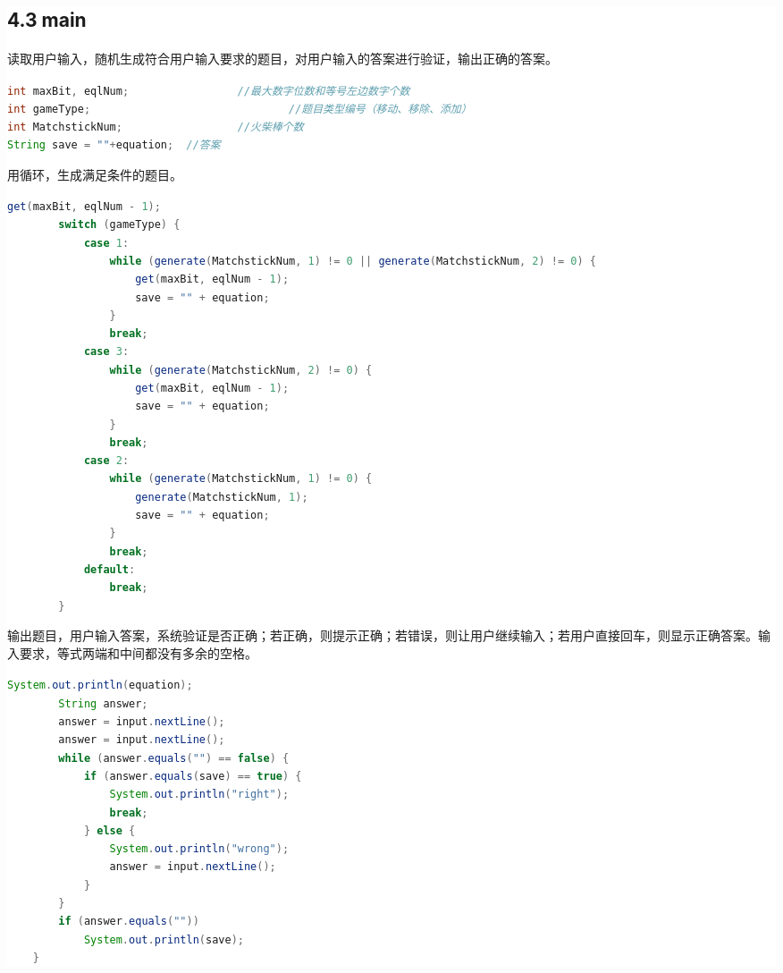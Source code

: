 ## 4.3 main

读取用户输入，随机生成符合用户输入要求的题目，对用户输入的答案进行验证，输出正确的答案。

```java
int maxBit, eqlNum;					//最大数字位数和等号左边数字个数
int gameType;								//题目类型编号（移动、移除、添加）
int MatchstickNum;					//火柴棒个数
String save = ""+equation;	//答案
```

用循环，生成满足条件的题目。

```java
get(maxBit, eqlNum - 1);
        switch (gameType) {
            case 1:
                while (generate(MatchstickNum, 1) != 0 || generate(MatchstickNum, 2) != 0) {
                    get(maxBit, eqlNum - 1);
                    save = "" + equation;
                }
                break;
            case 3:
                while (generate(MatchstickNum, 2) != 0) {
                    get(maxBit, eqlNum - 1);
                    save = "" + equation;
                }
                break;
            case 2:
                while (generate(MatchstickNum, 1) != 0) {
                    generate(MatchstickNum, 1);
                    save = "" + equation;
                }
                break;
            default:
                break;
        }
```

输出题目，用户输入答案，系统验证是否正确；若正确，则提示正确；若错误，则让用户继续输入；若用户直接回车，则显示正确答案。输入要求，等式两端和中间都没有多余的空格。

```java
System.out.println(equation);
        String answer;
        answer = input.nextLine();
        answer = input.nextLine();
        while (answer.equals("") == false) {
            if (answer.equals(save) == true) {
                System.out.println("right");
                break;
            } else {
                System.out.println("wrong");
                answer = input.nextLine();
            }
        }
        if (answer.equals(""))
            System.out.println(save);
    }
```
